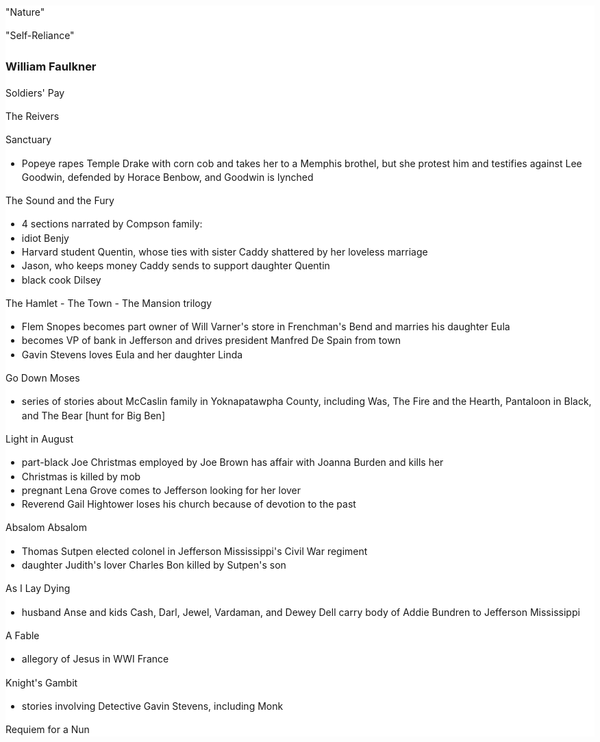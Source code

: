 "Nature"

"Self-Reliance"

### William Faulkner

Soldiers' Pay

The Reivers

Sanctuary

- Popeye rapes Temple Drake with corn cob and takes her to a Memphis brothel, but she protest him and testifies against Lee Goodwin, defended by Horace Benbow, and Goodwin is lynched

The Sound and the Fury

- 4 sections narrated by Compson family:
- idiot Benjy
- Harvard student Quentin, whose ties with sister Caddy shattered by her loveless marriage
- Jason, who keeps money Caddy sends to support daughter Quentin
- black cook Dilsey

The Hamlet - The Town - The Mansion trilogy

- Flem Snopes becomes part owner of Will Varner's store in Frenchman's Bend and marries his daughter Eula
- becomes VP of bank in Jefferson and drives president Manfred De Spain from town
- Gavin Stevens loves Eula and her daughter Linda

Go Down Moses

- series of stories about McCaslin family in Yoknapatawpha County, including Was, The Fire and the Hearth, Pantaloon in Black, and The Bear [hunt for Big Ben]

Light in August

- part-black Joe Christmas employed by Joe Brown has affair with Joanna Burden and kills her
- Christmas is killed by mob
- pregnant Lena Grove comes to Jefferson looking for her lover
- Reverend Gail Hightower loses his church because of devotion to the past

Absalom Absalom

- Thomas Sutpen elected colonel in Jefferson Mississippi's Civil War regiment
- daughter Judith's lover Charles Bon killed by Sutpen's son

As I Lay Dying

- husband Anse and kids Cash, Darl, Jewel, Vardaman, and Dewey Dell carry body of Addie Bundren to Jefferson Mississippi

A Fable

- allegory of Jesus in WWI France

Knight's Gambit

- stories involving Detective Gavin Stevens, including Monk

Requiem for a Nun
